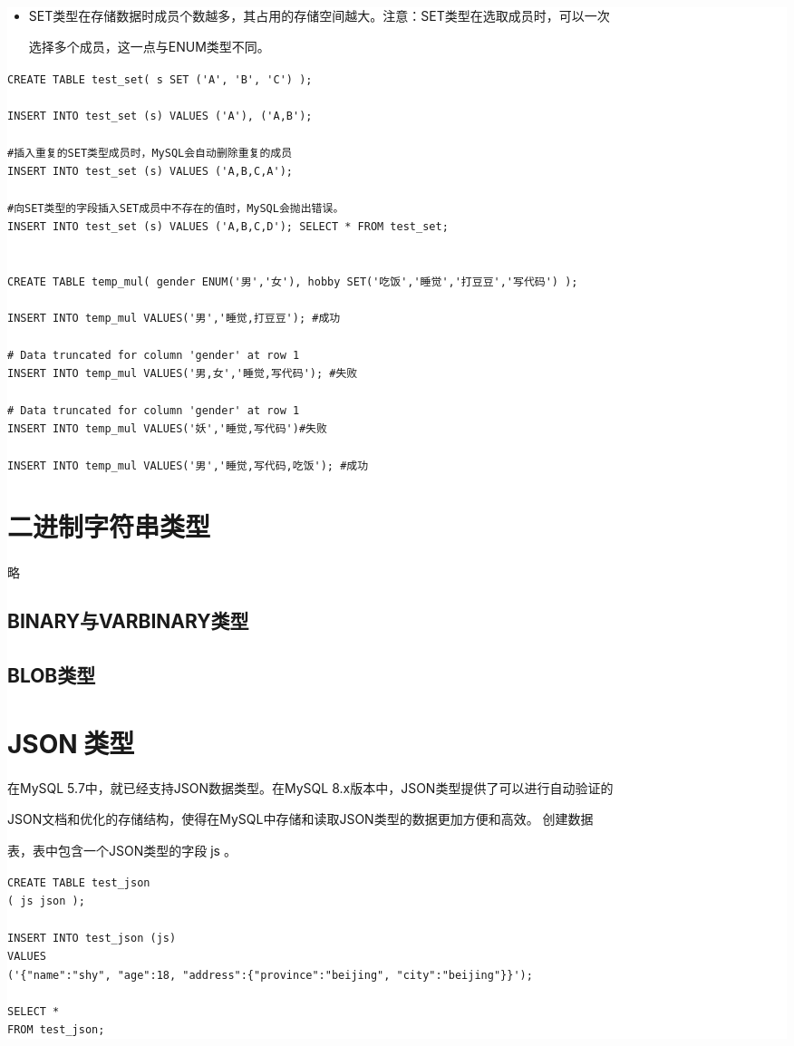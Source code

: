 * SET类型在存储数据时成员个数越多，其占用的存储空间越大。注意：SET类型在选取成员时，可以一次

  选择多个成员，这一点与ENUM类型不同。

```mysql
CREATE TABLE test_set( s SET ('A', 'B', 'C') );

INSERT INTO test_set (s) VALUES ('A'), ('A,B'); 

#插入重复的SET类型成员时，MySQL会自动删除重复的成员 
INSERT INTO test_set (s) VALUES ('A,B,C,A'); 

#向SET类型的字段插入SET成员中不存在的值时，MySQL会抛出错误。 
INSERT INTO test_set (s) VALUES ('A,B,C,D'); SELECT * FROM test_set;


CREATE TABLE temp_mul( gender ENUM('男','女'), hobby SET('吃饭','睡觉','打豆豆','写代码') );

INSERT INTO temp_mul VALUES('男','睡觉,打豆豆'); #成功 

# Data truncated for column 'gender' at row 1 
INSERT INTO temp_mul VALUES('男,女','睡觉,写代码'); #失败 

# Data truncated for column 'gender' at row 1 
INSERT INTO temp_mul VALUES('妖','睡觉,写代码')#失败 

INSERT INTO temp_mul VALUES('男','睡觉,写代码,吃饭'); #成功
```

# 二进制字符串类型

略

## **BINARY**与**VARBINARY**类型 

## BLOB类型

# **JSON** **类型**

在MySQL 5.7中，就已经支持JSON数据类型。在MySQL 8.x版本中，JSON类型提供了可以进行自动验证的

JSON文档和优化的存储结构，使得在MySQL中存储和读取JSON类型的数据更加方便和高效。 创建数据

表，表中包含一个JSON类型的字段 js 。 

```mysql
CREATE TABLE test_json
( js json );

INSERT INTO test_json (js) 
VALUES
('{"name":"shy", "age":18, "address":{"province":"beijing", "city":"beijing"}}');

SELECT *
FROM test_json;
```

